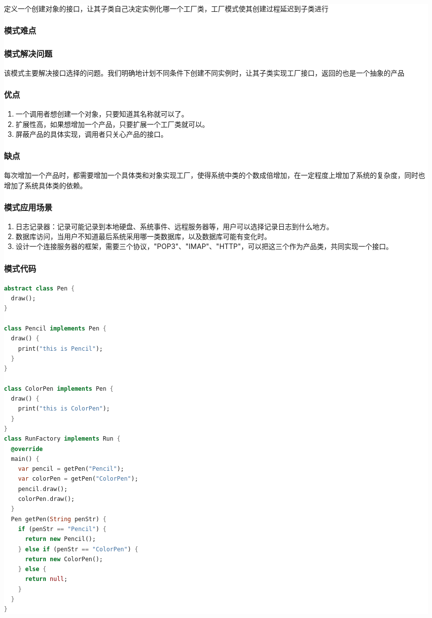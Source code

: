 定义一个创建对象的接口，让其子类自己决定实例化哪一个工厂类，工厂模式使其创建过程延迟到子类进行

### 模式难点

### 模式解决问题

该模式主要解决接口选择的问题。我们明确地计划不同条件下创建不同实例时，让其子类实现工厂接口，返回的也是一个抽象的产品

###  优点

1. 一个调用者想创建一个对象，只要知道其名称就可以了。
2. 扩展性高，如果想增加一个产品，只要扩展一个工厂类就可以。
3. 屏蔽产品的具体实现，调用者只关心产品的接口。

### 缺点

每次增加一个产品时，都需要增加一个具体类和对象实现工厂，使得系统中类的个数成倍增加，在一定程度上增加了系统的复杂度，同时也增加了系统具体类的依赖。

### 模式应用场景

1. 日志记录器：记录可能记录到本地硬盘、系统事件、远程服务器等，用户可以选择记录日志到什么地方。
2. 数据库访问，当用户不知道最后系统采用哪一类数据库，以及数据库可能有变化时。
3. 设计一个连接服务器的框架，需要三个协议，"POP3"、"IMAP"、"HTTP"，可以把这三个作为产品类，共同实现一个接口。

### 模式代码



```dart
abstract class Pen {
  draw();
}

class Pencil implements Pen {
  draw() {
    print("this is Pencil");
  }
}

class ColorPen implements Pen {
  draw() {
    print("this is ColorPen");
  }
}
class RunFactory implements Run {
  @override
  main() {
    var pencil = getPen("Pencil");
    var colorPen = getPen("ColorPen");
    pencil.draw();
    colorPen.draw();
  }
  Pen getPen(String penStr) {
    if (penStr == "Pencil") {
      return new Pencil();
    } else if (penStr == "ColorPen") {
      return new ColorPen();
    } else {
      return null;
    }
  }
}
```
